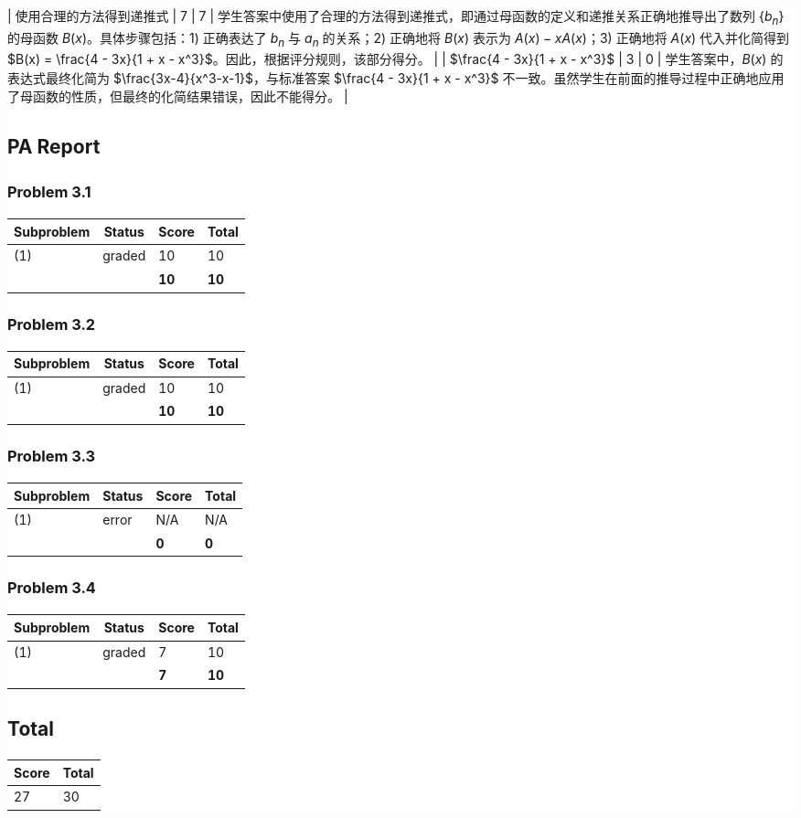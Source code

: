 | 使用合理的方法得到递推式 | 7 | 7 | 学生答案中使用了合理的方法得到递推式，即通过母函数的定义和递推关系正确地推导出了数列 $\{b_n\}$ 的母函数 $B(x)$。具体步骤包括：1) 正确表达了 $b_n$ 与 $a_n$ 的关系；2) 正确地将 $B(x)$ 表示为 $A(x) - xA(x)$；3) 正确地将 $A(x)$ 代入并化简得到 $B(x) = \frac{4 - 3x}{1 + x - x^3}$。因此，根据评分规则，该部分得分。 |
| $\frac{4 - 3x}{1 + x - x^3}$ | 3 | 0 | 学生答案中，$B(x)$ 的表达式最终化简为 $\frac{3x-4}{x^3-x-1}$，与标准答案 $\frac{4 - 3x}{1 + x - x^3}$ 不一致。虽然学生在前面的推导过程中正确地应用了母函数的性质，但最终的化简结果错误，因此不能得分。 |


## PA Report
### Problem 3.1
| Subproblem | Status | Score | Total |
| --- | --- | --- | --- |
| (1) | graded | 10 | 10 |
| | | **10** | **10** |
### Problem 3.2
| Subproblem | Status | Score | Total |
| --- | --- | --- | --- |
| (1) | graded | 10 | 10 |
| | | **10** | **10** |
### Problem 3.3
| Subproblem | Status | Score | Total |
| --- | --- | --- | --- |
| (1) | error | N/A | N/A |
| | | **0** | **0** |
### Problem 3.4
| Subproblem | Status | Score | Total |
| --- | --- | --- | --- |
| (1) | graded | 7 | 10 |
| | | **7** | **10** |
## Total
| Score | Total |
| --- | --- |
| 27 | 30 |
